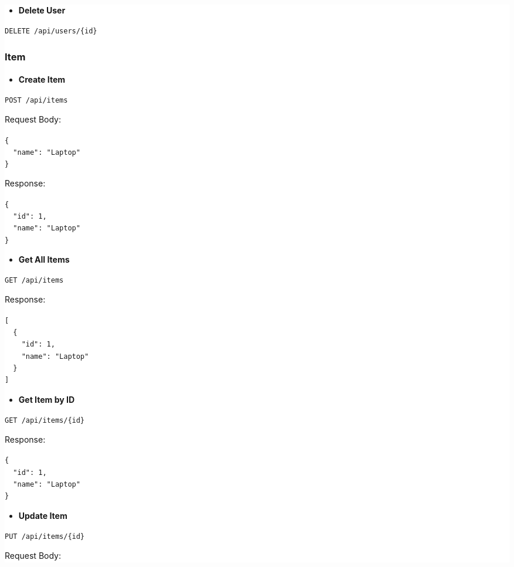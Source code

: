 - **Delete User**

`DELETE /api/users/{id}`

### Item

- **Create Item**

`POST /api/items`

Request Body:

```
{
  "name": "Laptop"
}
```

Response:

```
{
  "id": 1,
  "name": "Laptop"
}
```

- **Get All Items**

`GET /api/items`

Response:

```
[
  {
    "id": 1,
    "name": "Laptop"
  }
]
```

- **Get Item by ID**

`GET /api/items/{id}`

Response:

```
{
  "id": 1,
  "name": "Laptop"
}
```

- **Update Item**

`PUT /api/items/{id}`

Request Body:
